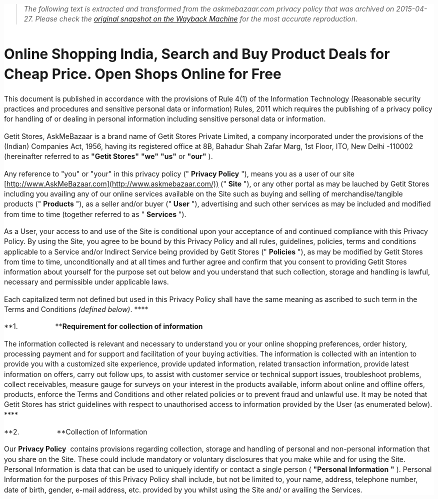 > *The following text is extracted and transformed from the askmebazaar.com privacy policy that was archived on 2015-04-27. Please check the [original snapshot on the Wayback Machine](https://web.archive.org/web/20150427191651id_/http%3A//www.askmebazaar.com/privacy_policy.php) for the most accurate reproduction.*

# Online Shopping India, Search and Buy Product Deals for Cheap Price. Open Shops Online for Free

This document is published in accordance with the provisions of Rule 4(1) of the Information Technology (Reasonable security practices and procedures and sensitive personal data or information) Rules, 2011 which requires the publishing of a privacy policy for handling of or dealing in personal information including sensitive personal data or information. 

Getit Stores, AskMeBazaar is a brand name of Getit Stores Private Limited, a company incorporated under the provisions of the (Indian) Companies Act, 1956, having its registered office at 8B, Bahadur Shah Zafar Marg, 1st Floor, ITO, New Delhi -110002 (hereinafter referred to as **"Getit Stores"** **"we"** **"us"** or **"our"** ). 

Any reference to "you" or "your" in this privacy policy (" **Privacy Policy** "), means you as a user of our site [http://www.AskMeBazaar.com](http://www.askmebazaar.com/)) (" **Site** "), or any other portal as may be lauched by Getit Stores  including you availing any of our online services available on the Site such as buying and selling of merchandise/tangible products (" **Products** "), as a seller and/or buyer (" **User** "), advertising and such other services as may be included and modified from time to time (together referred to as " **Services** "). 

As a User, your access to and use of the Site is conditional upon your acceptance of and continued compliance with this Privacy Policy. By using the Site, you agree to be bound by this Privacy Policy and all rules, guidelines, policies, terms and conditions applicable to a Service and/or Indirect Service being provided by Getit Stores (" **Policies** "), as may be modified by Getit Stores from time to time, unconditionally and at all times and further agree and confirm that you consent to providing Getit Stores information about yourself for the purpose set out below and you understand that such collection, storage and handling is lawful, necessary and permissible under applicable laws.

Each capitalized term not defined but used in this Privacy Policy shall have the same meaning as ascribed to such term in the Terms and Conditions _(defined below)_. ****

**1.                   ****Requirement for collection of information**

The information collected is relevant and necessary to understand you or your online shopping preferences, order history, processing payment and for support and facilitation of your buying activities. The information is collected with an intention to provide you with a customized site experience, provide updated information, related transaction information, provide latest information on offers, carry out follow ups, to assist with customer service or technical support issues, troubleshoot problems, collect receivables, measure gauge for surveys on your interest in the products available, inform about online and offline offers, products, enforce the Terms and Conditions and other related policies or to prevent fraud and unlawful use. It may be noted that Getit Stores has strict guidelines with respect to unauthorised access to information provided by the User (as enumerated below). ****

**2.                   **Collection of Information

Our **Privacy Policy**  contains provisions regarding collection, storage and handling of personal and non-personal information that you share on the Site. These could include mandatory or voluntary disclosures that you make while and for using the Site. Personal Information is data that can be used to uniquely identify or contact a single person ( **"Personal Information** **"** ). Personal Information for the purposes of this Privacy Policy shall include, but not be limited to, your name, address, telephone number, date of birth, gender, e-mail address, etc. provided by you whilst using the Site and/ or availing the Services.
